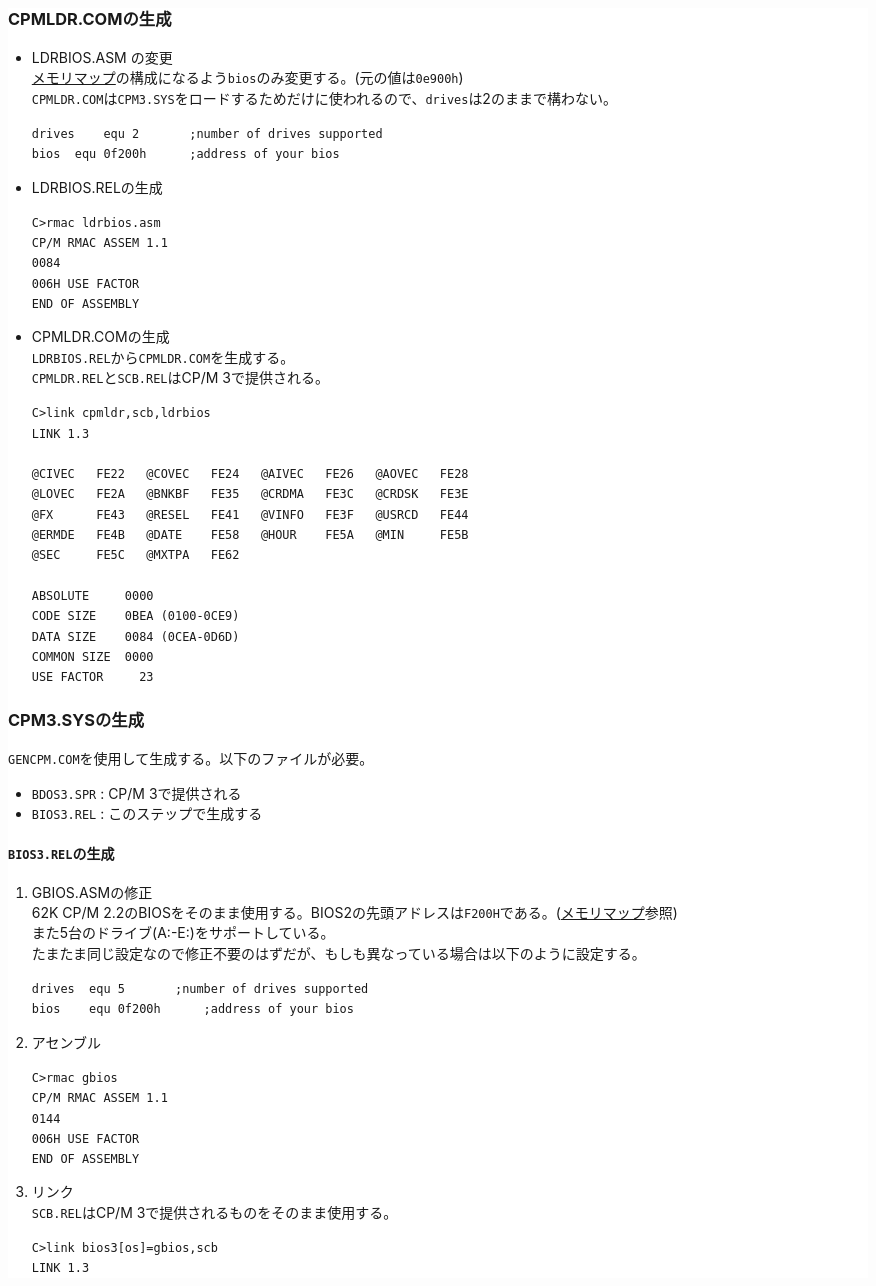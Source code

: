 ### CPMLDR.COMの生成
* LDRBIOS.ASM の変更  
  [メモリマップ](#メモリマップ)の構成になるよう`bios`のみ変更する。(元の値は`0e900h`)  
  `CPMLDR.COM`は`CPM3.SYS`をロードするためだけに使われるので、`drives`は2のままで構わない。
  ```
  drives	equ	2		;number of drives supported
  bios	equ	0f200h		;address of your bios
  ```

* LDRBIOS.RELの生成
   ```
  C>rmac ldrbios.asm
  CP/M RMAC ASSEM 1.1
  0084
  006H USE FACTOR
  END OF ASSEMBLY
  ```

* CPMLDR.COMの生成  
  `LDRBIOS.REL`から`CPMLDR.COM`を生成する。  
  `CPMLDR.REL`と`SCB.REL`はCP/M 3で提供される。
    ```
    C>link cpmldr,scb,ldrbios
    LINK 1.3

    @CIVEC   FE22   @COVEC   FE24   @AIVEC   FE26   @AOVEC   FE28
    @LOVEC   FE2A   @BNKBF   FE35   @CRDMA   FE3C   @CRDSK   FE3E
    @FX      FE43   @RESEL   FE41   @VINFO   FE3F   @USRCD   FE44
    @ERMDE   FE4B   @DATE    FE58   @HOUR    FE5A   @MIN     FE5B
    @SEC     FE5C   @MXTPA   FE62

    ABSOLUTE     0000
    CODE SIZE    0BEA (0100-0CE9)
    DATA SIZE    0084 (0CEA-0D6D)
    COMMON SIZE  0000
    USE FACTOR     23
    ```

### CPM3.SYSの生成
`GENCPM.COM`を使用して生成する。以下のファイルが必要。
- `BDOS3.SPR` : CP/M 3で提供される
- `BIOS3.REL` : このステップで生成する

#### `BIOS3.REL`の生成
1. GBIOS.ASMの修正  
  62K CP/M 2.2のBIOSをそのまま使用する。BIOS2の先頭アドレスは`F200H`である。([メモリマップ](#メモリマップ)参照)  
  また5台のドライブ(A:-E:)をサポートしている。  
  たまたま同じ設定なので修正不要のはずだが、もしも異なっている場合は以下のように設定する。
    ```
    drives	equ	5		;number of drives supported
    bios	equ	0f200h		;address of your bios
    ```
2. アセンブル
    ```
    C>rmac gbios
    CP/M RMAC ASSEM 1.1
    0144
    006H USE FACTOR
    END OF ASSEMBLY
    ```
3. リンク  
  `SCB.REL`はCP/M 3で提供されるものをそのまま使用する。
    ```
    C>link bios3[os]=gbios,scb
    LINK 1.3
